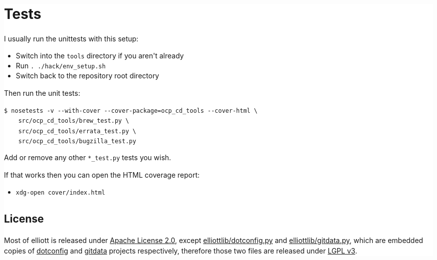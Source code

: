 # Tests

I usually run the unittests with this setup:

* Switch into the `tools` directory if you aren't already
* Run `. ./hack/env_setup.sh`
* Switch back to the repository root directory

Then run the unit tests:

    $ nosetests -v --with-cover --cover-package=ocp_cd_tools --cover-html \
        src/ocp_cd_tools/brew_test.py \
        src/ocp_cd_tools/errata_test.py \
        src/ocp_cd_tools/bugzilla_test.py

Add or remove any other `*_test.py` tests you wish.

If that works then you can open the HTML coverage report:

* `xdg-open cover/index.html`

## License

Most of elliott is released under [Apache License 2.0][], except [elliottlib/dotconfig.py][] and
[elliottlib/gitdata.py][], which are embedded copies of [dotconfig][] and [gitdata][] projects
respectively, therefore those two files are released under [LGPL v3][].

[Apache License 2.0]: https://github.com/openshift/elliott/blob/master/LICENSE
[elliottlib/dotconfig.py]: https://github.com/openshift/elliott/blob/master/elliottlib/dotconfig.py
[elliottlib/gitdata.py]: https://github.com/openshift/elliott/blob/master/elliottlib/gitdata.py
[dotconfig]: https://github.com/adammhaile/dotconfig
[gitdata]: https://github.com/adammhaile/gitdata
[LGPL v3]: https://www.gnu.org/licenses/lgpl-3.0.en.html
